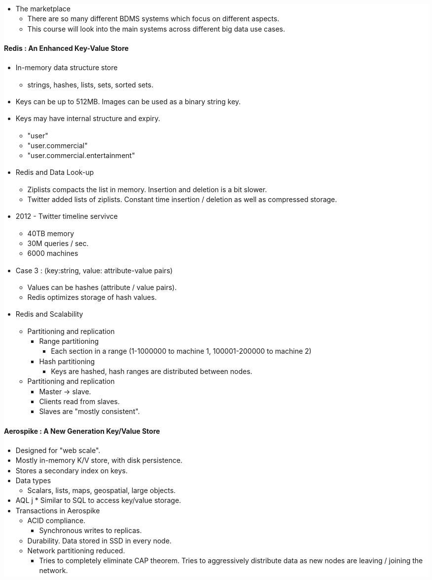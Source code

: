 * The marketplace
  * There are so many different BDMS systems which focus on different aspects.
  * This course will look into the main systems across different big data use cases.


#### Redis : An Enhanced Key-Value Store

* In-memory data structure store
  * strings, hashes, lists, sets, sorted sets.

* Keys can be up to 512MB. Images can be used as a binary string key.
* Keys may have internal structure and expiry.
  * "user"
  * "user.commercial"
  * "user.commercial.entertainment"

* Redis and Data Look-up
  * Ziplists compacts the list in memory. Insertion and deletion is a bit slower.
  * Twitter added lists of ziplists. Constant time insertion / deletion as well as compressed storage.

* 2012 - Twitter timeline servivce
  * 40TB memory
  * 30M queries / sec.
  * 6000 machines

* Case 3 : (key:string, value: attribute-value pairs)
  * Values can be hashes (attribute / value pairs).
  * Redis optimizes storage of hash values.

* Redis and Scalability
  * Partitioning and replication
    * Range partitioning
      * Each section in a range (1-1000000 to machine 1, 100001-200000 to machine 2)
    * Hash partitioning
      * Keys are hashed, hash ranges are distributed between nodes.
  * Partitioning and replication
    * Master -> slave.
    * Clients read from slaves.
    * Slaves are "mostly consistent".

#### Aerospike : A New Generation Key/Value Store

* Designed for "web scale".
* Mostly in-memory K/V store, with disk persistence.
* Stores a secondary index on keys.
* Data types
  * Scalars, lists, maps, geospatial, large objects.
* AQL
j  * Similar to SQL to access key/value storage.
* Transactions in Aerospike
  * ACID compliance.
    * Synchronous writes to replicas.
  * Durability. Data stored in SSD in every node.
  * Network partitioning reduced.
    * Tries to completely eliminate CAP theorem. Tries to aggressively distribute data as new nodes are leaving / joining the network.
